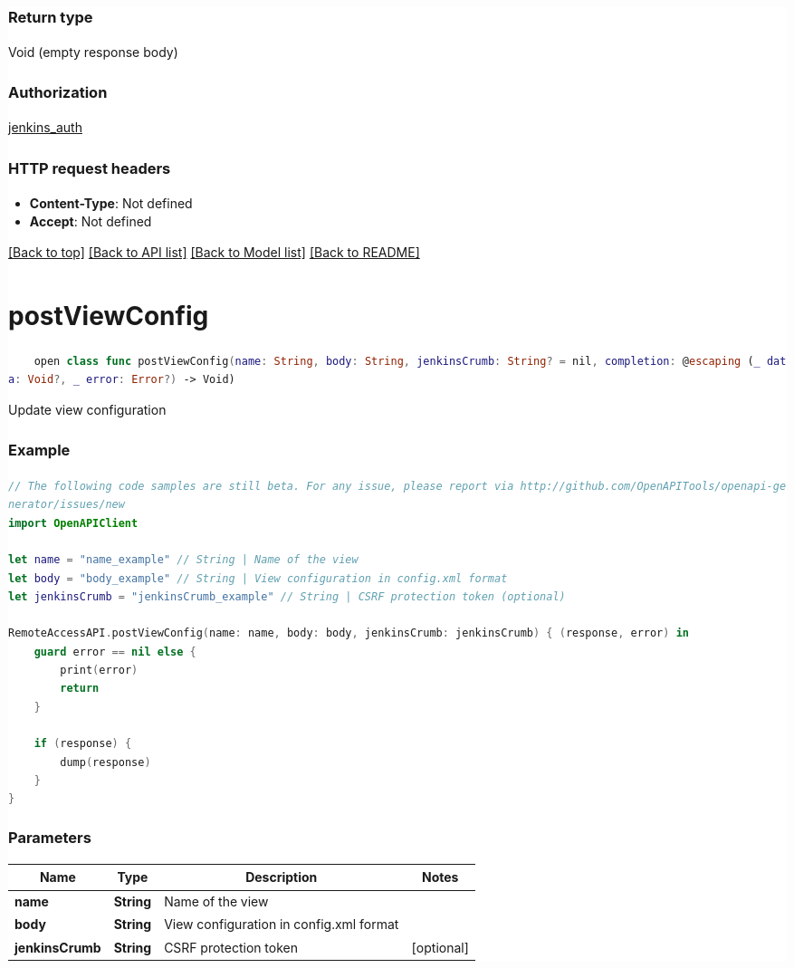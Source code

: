 ### Return type

Void (empty response body)

### Authorization

[jenkins_auth](../README.md#jenkins_auth)

### HTTP request headers

 - **Content-Type**: Not defined
 - **Accept**: Not defined

[[Back to top]](#) [[Back to API list]](../README.md#documentation-for-api-endpoints) [[Back to Model list]](../README.md#documentation-for-models) [[Back to README]](../README.md)

# **postViewConfig**
```swift
    open class func postViewConfig(name: String, body: String, jenkinsCrumb: String? = nil, completion: @escaping (_ data: Void?, _ error: Error?) -> Void)
```



Update view configuration

### Example
```swift
// The following code samples are still beta. For any issue, please report via http://github.com/OpenAPITools/openapi-generator/issues/new
import OpenAPIClient

let name = "name_example" // String | Name of the view
let body = "body_example" // String | View configuration in config.xml format
let jenkinsCrumb = "jenkinsCrumb_example" // String | CSRF protection token (optional)

RemoteAccessAPI.postViewConfig(name: name, body: body, jenkinsCrumb: jenkinsCrumb) { (response, error) in
    guard error == nil else {
        print(error)
        return
    }

    if (response) {
        dump(response)
    }
}
```

### Parameters

Name | Type | Description  | Notes
------------- | ------------- | ------------- | -------------
 **name** | **String** | Name of the view | 
 **body** | **String** | View configuration in config.xml format | 
 **jenkinsCrumb** | **String** | CSRF protection token | [optional] 
